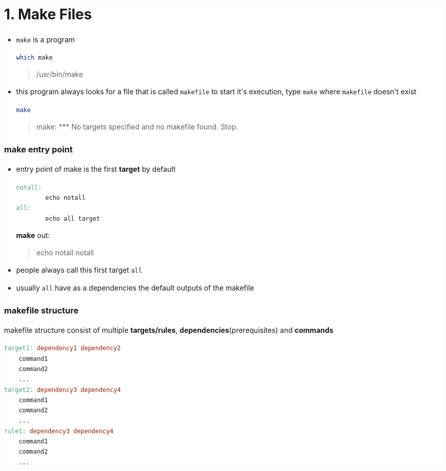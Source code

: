 # 1. Make Files

- `make` is a program 

  ```sh
  which make
  ```

  > /usr/bin/make

  

- this program always looks for a file that is called `makefile` to start it's execution, type `make` where `makefile` doesn't exist 

  ```sh
  make
  ```

  > make: *** No targets specified and no makefile found.  Stop.

### make entry point

- entry point of make is the first **target** by default

  ```makefile
  notall: 
          echo notall
  all: 
          echo all target                     
  ```

  **make** out:

  > echo notall
  > notall

  

- people always call this first target `all`

- usually `all` have as a dependencies the default outputs of the makefile

### makefile structure

 makefile structure consist of multiple **targets/rules**, **dependencies**(prerequisites) and **commands**

```makefile
target1: dependency1 dependency2
	command1
	command2
	...
target2: dependency3 dependency4
	command1
	command2
	...
rule1: dependency3 dependency4
	command1
	command2
	...
```

